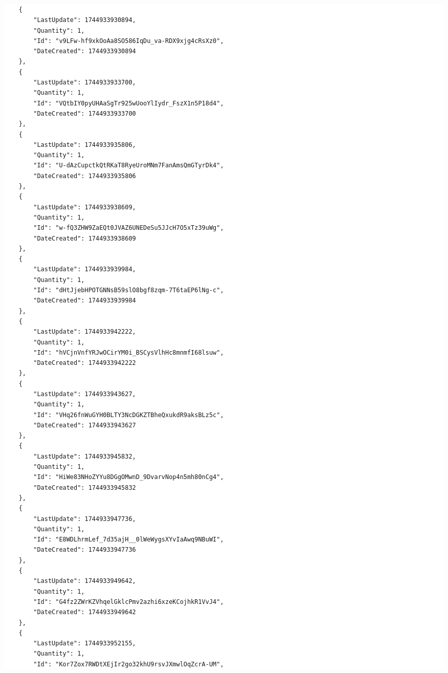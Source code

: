         {
            "LastUpdate": 1744933930894,
            "Quantity": 1,
            "Id": "v9LFw-hf9xkOoAa8SO586IqDu_va-RDX9xjg4cRsXz0",
            "DateCreated": 1744933930894
        },
        {
            "LastUpdate": 1744933933700,
            "Quantity": 1,
            "Id": "VQtbIY0pyUHAaSgTr925wUooYlIydr_FszX1n5P18d4",
            "DateCreated": 1744933933700
        },
        {
            "LastUpdate": 1744933935806,
            "Quantity": 1,
            "Id": "U-dAzCupctkQtRKaT8RyeUroMNm7FanAmsQmGTyrDk4",
            "DateCreated": 1744933935806
        },
        {
            "LastUpdate": 1744933938609,
            "Quantity": 1,
            "Id": "w-fQ3ZHW9ZaEQt0JVAZ6UNEDeSu5JJcH7O5xTz39uWg",
            "DateCreated": 1744933938609
        },
        {
            "LastUpdate": 1744933939984,
            "Quantity": 1,
            "Id": "dHtJjebHPOTGNNsB59slO8bgf8zqm-7T6taEP6lNg-c",
            "DateCreated": 1744933939984
        },
        {
            "LastUpdate": 1744933942222,
            "Quantity": 1,
            "Id": "hVCjnVnfYRJwOCirYM0i_BSCysVlhHc8mnmfI68lsuw",
            "DateCreated": 1744933942222
        },
        {
            "LastUpdate": 1744933943627,
            "Quantity": 1,
            "Id": "VHq26fnWuGYH0BLTY3NcDGKZTBheQxukdR9aksBLz5c",
            "DateCreated": 1744933943627
        },
        {
            "LastUpdate": 1744933945832,
            "Quantity": 1,
            "Id": "HiWe83NHoZYYu8DGgOMwnD_9DvarvNop4n5mh80nCg4",
            "DateCreated": 1744933945832
        },
        {
            "LastUpdate": 1744933947736,
            "Quantity": 1,
            "Id": "E8WDLhrmLef_7d35ajH__0lWeWygsXYvIaAwq9NBuWI",
            "DateCreated": 1744933947736
        },
        {
            "LastUpdate": 1744933949642,
            "Quantity": 1,
            "Id": "G4fz2ZWrKZVhqelGklcPmv2azhi6xzeKCojhkR1VvJ4",
            "DateCreated": 1744933949642
        },
        {
            "LastUpdate": 1744933952155,
            "Quantity": 1,
            "Id": "Kor7Zox7RWDtXEjIr2go32khU9rsvJXmwlOqZcrA-UM",